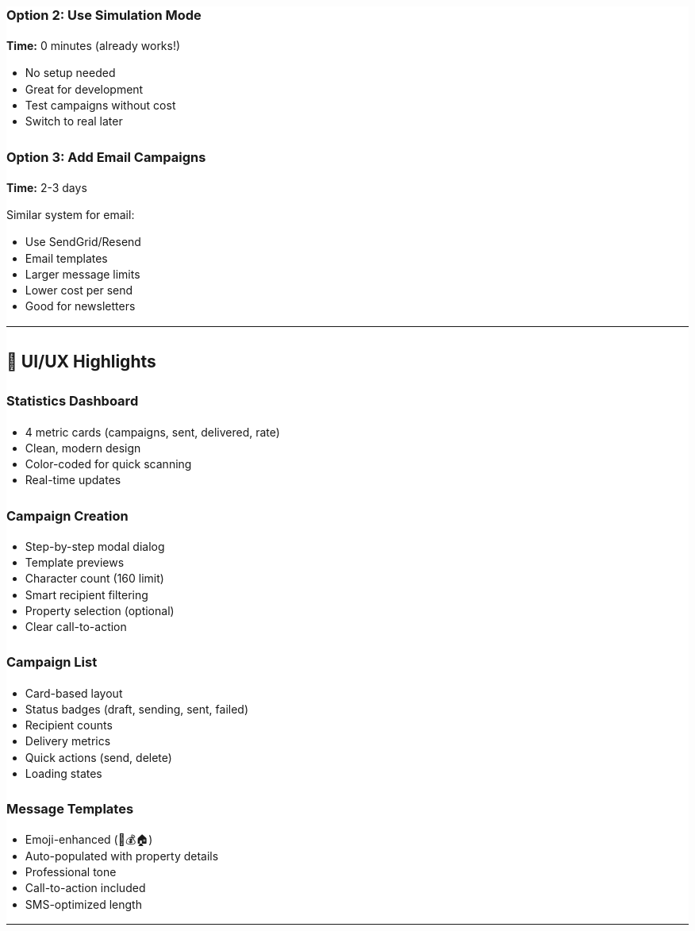 ### Option 2: Use Simulation Mode
**Time:** 0 minutes (already works!)

- No setup needed
- Great for development
- Test campaigns without cost
- Switch to real later

### Option 3: Add Email Campaigns
**Time:** 2-3 days

Similar system for email:
- Use SendGrid/Resend
- Email templates
- Larger message limits
- Lower cost per send
- Good for newsletters

---

## 🎨 UI/UX Highlights

### Statistics Dashboard
- 4 metric cards (campaigns, sent, delivered, rate)
- Clean, modern design
- Color-coded for quick scanning
- Real-time updates

### Campaign Creation
- Step-by-step modal dialog
- Template previews
- Character count (160 limit)
- Smart recipient filtering
- Property selection (optional)
- Clear call-to-action

### Campaign List
- Card-based layout
- Status badges (draft, sending, sent, failed)
- Recipient counts
- Delivery metrics
- Quick actions (send, delete)
- Loading states

### Message Templates
- Emoji-enhanced (🏡💰🏠)
- Auto-populated with property details
- Professional tone
- Call-to-action included
- SMS-optimized length

---
